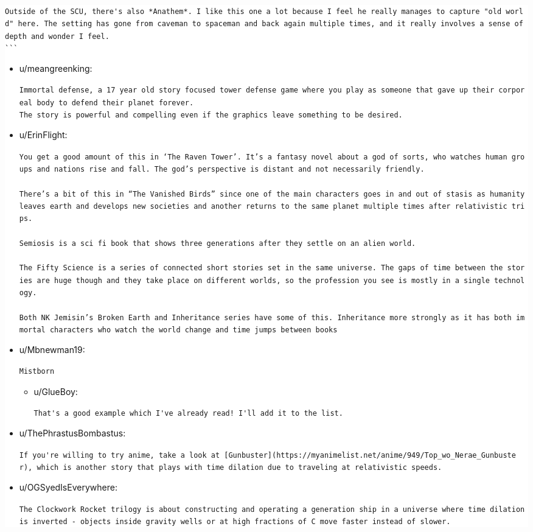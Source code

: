 
    Outside of the SCU, there's also *Anathem*. I like this one a lot because I feel he really manages to capture "old world" here. The setting has gone from caveman to spaceman and back again multiple times, and it really involves a sense of depth and wonder I feel.
    ```

  - u/meangreenking:
    ```
    Immortal defense, a 17 year old story focused tower defense game where you play as someone that gave up their corporeal body to defend their planet forever.
    The story is powerful and compelling even if the graphics leave something to be desired.
    ```

  - u/ErinFlight:
    ```
    You get a good amount of this in ‘The Raven Tower’. It’s a fantasy novel about a god of sorts, who watches human groups and nations rise and fall. The god’s perspective is distant and not necessarily friendly. 

    There’s a bit of this in “The Vanished Birds” since one of the main characters goes in and out of stasis as humanity leaves earth and develops new societies and another returns to the same planet multiple times after relativistic trips.

    Semiosis is a sci fi book that shows three generations after they settle on an alien world. 

    The Fifty Science is a series of connected short stories set in the same universe. The gaps of time between the stories are huge though and they take place on different worlds, so the profession you see is mostly in a single technology. 

    Both NK Jemisin’s Broken Earth and Inheritance series have some of this. Inheritance more strongly as it has both immortal characters who watch the world change and time jumps between books
    ```

  - u/Mbnewman19:
    ```
    Mistborn
    ```

    - u/GlueBoy:
      ```
      That's a good example which I've already read! I'll add it to the list.
      ```

  - u/ThePhrastusBombastus:
    ```
    If you're willing to try anime, take a look at [Gunbuster](https://myanimelist.net/anime/949/Top_wo_Nerae_Gunbuster), which is another story that plays with time dilation due to traveling at relativistic speeds.
    ```

  - u/OGSyedIsEverywhere:
    ```
    The Clockwork Rocket trilogy is about constructing and operating a generation ship in a universe where time dilation is inverted - objects inside gravity wells or at high fractions of C move faster instead of slower.
    ```
